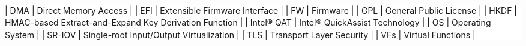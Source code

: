 | DMA | Direct Memory Access |
| EFI | Extensible Firmware Interface |
| FW | Firmware |
| GPL | General Public License |
| HKDF | HMAC-based Extract-and-Expand Key Derivation Function |
| Intel® QAT | Intel® QuickAssist Technology |
| OS | Operating System |
| SR-IOV | Single-root Input/Output Virtualization |
| TLS | Transport Layer Security |
| VFs | Virtual Functions |
